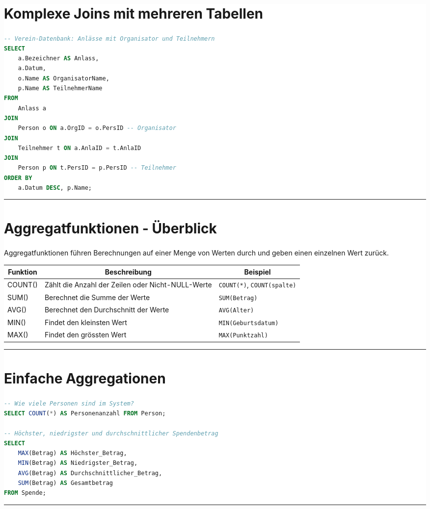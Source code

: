 
# Komplexe Joins mit mehreren Tabellen

```sql
-- Verein-Datenbank: Anlässe mit Organisator und Teilnehmern
SELECT 
    a.Bezeichner AS Anlass,
    a.Datum,
    o.Name AS OrganisatorName,
    p.Name AS TeilnehmerName
FROM 
    Anlass a
JOIN 
    Person o ON a.OrgID = o.PersID -- Organisator
JOIN 
    Teilnehmer t ON a.AnlaID = t.AnlaID
JOIN 
    Person p ON t.PersID = p.PersID -- Teilnehmer
ORDER BY 
    a.Datum DESC, p.Name;
```

---

# Aggregatfunktionen - Überblick

Aggregatfunktionen führen Berechnungen auf einer Menge von Werten durch und geben einen einzelnen Wert zurück.

| Funktion | Beschreibung | Beispiel |
|----------|--------------|----------|
| COUNT() | Zählt die Anzahl der Zeilen oder Nicht-NULL-Werte | `COUNT(*)`, `COUNT(spalte)` |
| SUM() | Berechnet die Summe der Werte | `SUM(Betrag)` |
| AVG() | Berechnet den Durchschnitt der Werte | `AVG(Alter)` |
| MIN() | Findet den kleinsten Wert | `MIN(Geburtsdatum)` |
| MAX() | Findet den grössten Wert | `MAX(Punktzahl)` |

---

# Einfache Aggregationen

```sql
-- Wie viele Personen sind im System?
SELECT COUNT(*) AS Personenanzahl FROM Person;

-- Höchster, niedrigster und durchschnittlicher Spendenbetrag
SELECT 
    MAX(Betrag) AS Höchster_Betrag,
    MIN(Betrag) AS Niedrigster_Betrag,
    AVG(Betrag) AS Durchschnittlicher_Betrag,
    SUM(Betrag) AS Gesamtbetrag
FROM Spende;
```

---